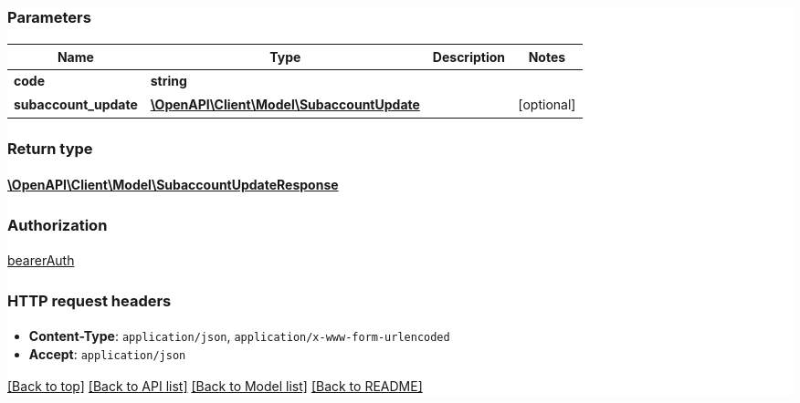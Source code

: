 ```php
```

### Parameters

| Name | Type | Description  | Notes |
| ------------- | ------------- | ------------- | ------------- |
| **code** | **string**|  | |
| **subaccount_update** | [**\OpenAPI\Client\Model\SubaccountUpdate**](../Model/SubaccountUpdate.md)|  | [optional] |

### Return type

[**\OpenAPI\Client\Model\SubaccountUpdateResponse**](../Model/SubaccountUpdateResponse.md)

### Authorization

[bearerAuth](../../README.md#bearerAuth)

### HTTP request headers

- **Content-Type**: `application/json`, `application/x-www-form-urlencoded`
- **Accept**: `application/json`

[[Back to top]](#) [[Back to API list]](../../README.md#endpoints)
[[Back to Model list]](../../README.md#models)
[[Back to README]](../../README.md)
